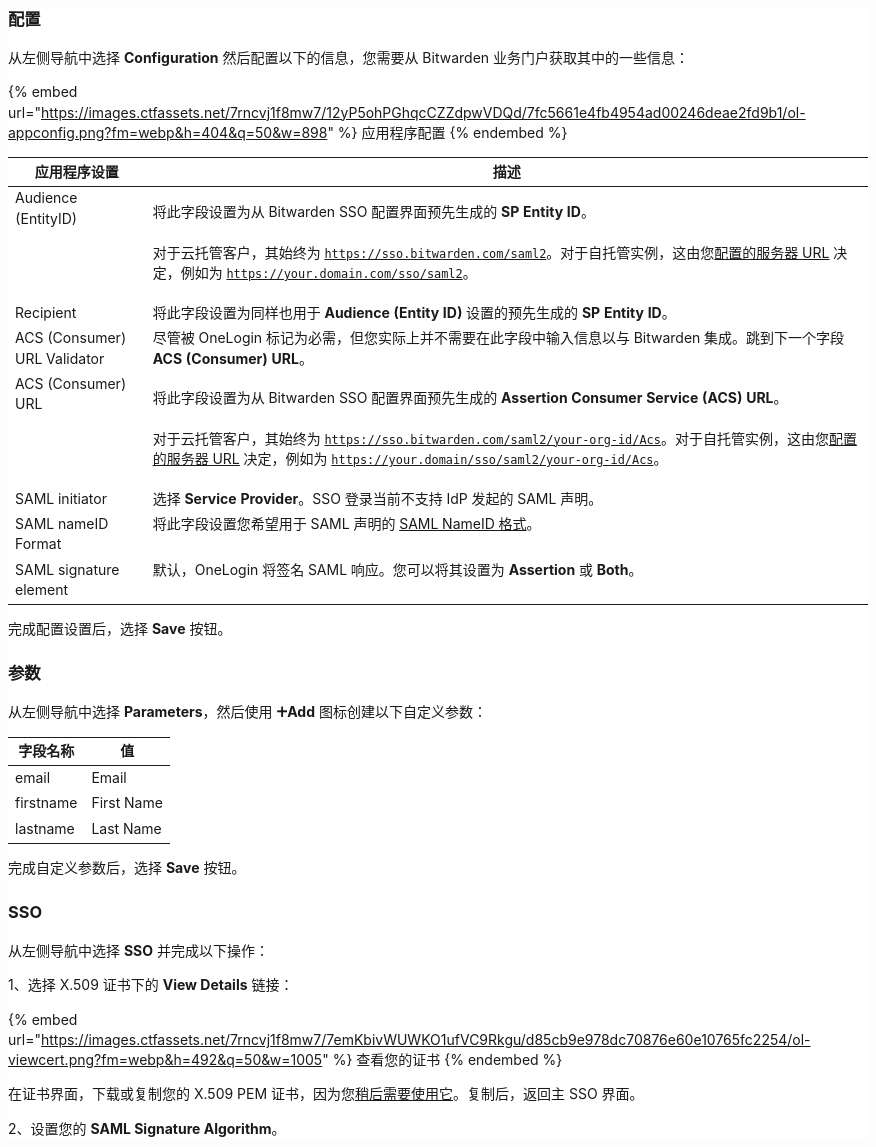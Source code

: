 ### 配置 <a href="#configuration" id="configuration"></a>

从左侧导航中选择 **Configuration** 然后配置以下的信息，您需要从 Bitwarden 业务门户获取其中的一些信息：

{% embed url="https://images.ctfassets.net/7rncvj1f8mw7/12yP5ohPGhqcCZZdpwVDQd/7fc5661e4fb4954ad00246deae2fd9b1/ol-appconfig.png?fm=webp&h=404&q=50&w=898" %}
应用程序配置
{% endembed %}

| 应用程序设置                       | 描述                                                                                                                                                                                                                                                                                                                                                                                       |
| ---------------------------- | ---------------------------------------------------------------------------------------------------------------------------------------------------------------------------------------------------------------------------------------------------------------------------------------------------------------------------------------------------------------------------------------- |
| Audience (EntityID)          | <p>将此字段设置为从 Bitwarden SSO 配置界面预先生成的 <strong>SP Entity ID</strong>。<br><br>对于云托管客户，其始终为 <code>https://sso.bitwarden.com/saml2</code>。对于自托管实例，这由您<a href="../../self-hosting/deploy-and-configure/docker/linux-standard-deployment.md#configure-your-domain">配置的服务器 URL</a> 决定，例如为 <code>https://your.domain.com/sso/saml2</code>。</p>                                                     |
| Recipient                    | 将此字段设置为同样也用于 **Audience (Entity ID)** 设置的预先生成的 **SP Entity ID**。                                                                                                                                                                                                                                                                                                                         |
| ACS (Consumer) URL Validator | 尽管被 OneLogin 标记为必需，但您实际上并不需要在此字段中输入信息以与 Bitwarden 集成。跳到下一个字段 **ACS (Consumer) URL**。                                                                                                                                                                                                                                                                                                     |
| ACS (Consumer) URL           | <p>将此字段设置为从 Bitwarden SSO 配置界面预先生成的 <strong>Assertion Consumer Service (ACS) URL</strong>。<br><br>对于云托管客户，其始终为 <code>https://sso.bitwarden.com/saml2/your-org-id/Acs</code>。对于自托管实例，这由您<a href="../../self-hosting/deploy-and-configure/docker/linux-standard-deployment.md#configure-your-domain">配置的服务器 URL</a> 决定，例如为 <code>https://your.domain/sso/saml2/your-org-id/Acs</code>。</p> |
| SAML initiator               | 选择 **Service Provider**。SSO 登录当前不支持 IdP 发起的 SAML 声明。                                                                                                                                                                                                                                                                                                                                     |
| SAML nameID Format           | 将此字段设置您希望用于 SAML 声明的 [SAML NameID 格式](https://docs.oracle.com/cd/E19316-01/820-3886/ggwbz/index.html)。                                                                                                                                                                                                                                                                                   |
| SAML signature element       | 默认，OneLogin 将签名 SAML 响应。您可以将其设置为 **Assertion** 或 **Both**。                                                                                                                                                                                                                                                                                                                               |

完成配置设置后，选择 **Save** 按钮。

### 参数 <a href="#parameters" id="parameters"></a>

从左侧导航中选择 **Parameters**，然后使用  **🞤Add** 图标创建以下自定义参数：

| 字段名称      | 值          |
| --------- | ---------- |
| email     | Email      |
| firstname | First Name |
| lastname  | Last Name  |

完成自定义参数后，选择 **Save** 按钮。

### SSO

从左侧导航中选择 **SSO** 并完成以下操作：

1、选择 X.509 证书下的 **View Details** 链接：

{% embed url="https://images.ctfassets.net/7rncvj1f8mw7/7emKbivWUWKO1ufVC9Rkgu/d85cb9e978dc70876e60e10765fc2254/ol-viewcert.png?fm=webp&h=492&q=50&w=1005" %}
查看您的证书
{% endembed %}

在证书界面，下载或复制您的 X.509 PEM 证书，因为您[稍后需要使用它](onelogin-saml-implementation.md#identity-provider-configuration)。复制后，返回主 SSO 界面。

2、设置您的 **SAML Signature Algorithm**。
